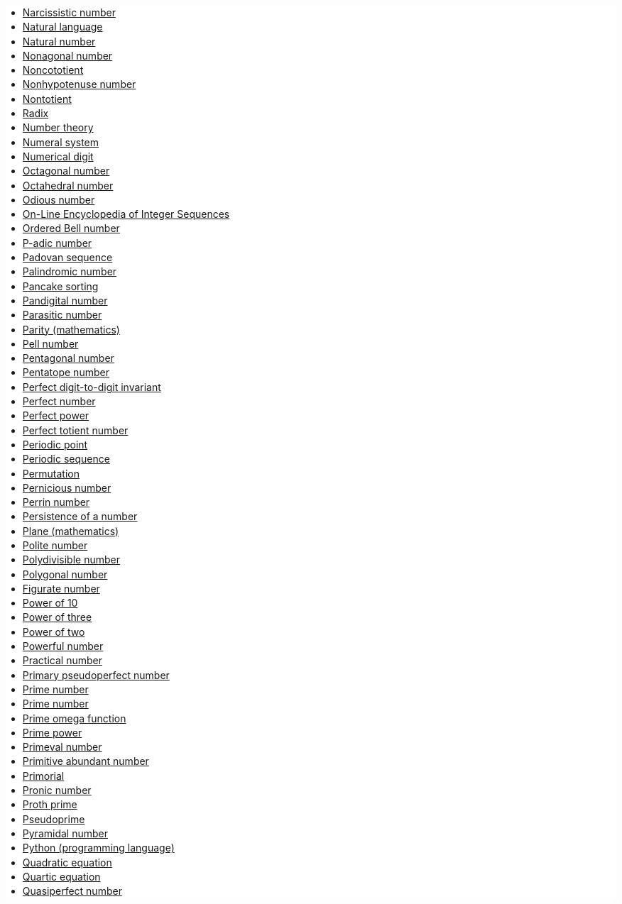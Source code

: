 - [Narcissistic number](https://en.wikipedia.org/wiki/Narcissistic_number)
- [Natural language](https://en.wikipedia.org/wiki/Natural_language)
- [Natural number](https://en.wikipedia.org/wiki/Natural_number)
- [Nonagonal number](https://en.wikipedia.org/wiki/Nonagonal_number)
- [Noncototient](https://en.wikipedia.org/wiki/Noncototient)
- [Nonhypotenuse number](https://en.wikipedia.org/wiki/Nonhypotenuse_number)
- [Nontotient](https://en.wikipedia.org/wiki/Nontotient)
- [Radix](https://en.wikipedia.org/wiki/Radix)
- [Number theory](https://en.wikipedia.org/wiki/Number_theory)
- [Numeral system](https://en.wikipedia.org/wiki/Numeral_system)
- [Numerical digit](https://en.wikipedia.org/wiki/Numerical_digit)
- [Octagonal number](https://en.wikipedia.org/wiki/Octagonal_number)
- [Octahedral number](https://en.wikipedia.org/wiki/Octahedral_number)
- [Odious number](https://en.wikipedia.org/wiki/Odious_number)
- [On-Line Encyclopedia of Integer Sequences](https://en.wikipedia.org/wiki/On-Line_Encyclopedia_of_Integer_Sequences)
- [Ordered Bell number](https://en.wikipedia.org/wiki/Ordered_Bell_number)
- [P-adic number](https://en.wikipedia.org/wiki/P-adic_number)
- [Padovan sequence](https://en.wikipedia.org/wiki/Padovan_sequence)
- [Palindromic number](https://en.wikipedia.org/wiki/Palindromic_number)
- [Pancake sorting](https://en.wikipedia.org/wiki/Pancake_sorting)
- [Pandigital number](https://en.wikipedia.org/wiki/Pandigital_number)
- [Parasitic number](https://en.wikipedia.org/wiki/Parasitic_number)
- [Parity (mathematics)](https://en.wikipedia.org/wiki/Parity_(mathematics))
- [Pell number](https://en.wikipedia.org/wiki/Pell_number)
- [Pentagonal number](https://en.wikipedia.org/wiki/Pentagonal_number)
- [Pentatope number](https://en.wikipedia.org/wiki/Pentatope_number)
- [Perfect digit-to-digit invariant](https://en.wikipedia.org/wiki/Perfect_digit-to-digit_invariant)
- [Perfect number](https://en.wikipedia.org/wiki/Perfect_number)
- [Perfect power](https://en.wikipedia.org/wiki/Perfect_power)
- [Perfect totient number](https://en.wikipedia.org/wiki/Perfect_totient_number)
- [Periodic point](https://en.wikipedia.org/wiki/Periodic_point)
- [Periodic sequence](https://en.wikipedia.org/wiki/Periodic_sequence)
- [Permutation](https://en.wikipedia.org/wiki/Permutation)
- [Pernicious number](https://en.wikipedia.org/wiki/Pernicious_number)
- [Perrin number](https://en.wikipedia.org/wiki/Perrin_number)
- [Persistence of a number](https://en.wikipedia.org/wiki/Persistence_of_a_number)
- [Plane (mathematics)](https://en.wikipedia.org/wiki/Plane_(mathematics))
- [Polite number](https://en.wikipedia.org/wiki/Polite_number)
- [Polydivisible number](https://en.wikipedia.org/wiki/Polydivisible_number)
- [Polygonal number](https://en.wikipedia.org/wiki/Polygonal_number)
- [Figurate number](https://en.wikipedia.org/wiki/Figurate_number)
- [Power of 10](https://en.wikipedia.org/wiki/Power_of_10)
- [Power of three](https://en.wikipedia.org/wiki/Power_of_three)
- [Power of two](https://en.wikipedia.org/wiki/Power_of_two)
- [Powerful number](https://en.wikipedia.org/wiki/Powerful_number)
- [Practical number](https://en.wikipedia.org/wiki/Practical_number)
- [Primary pseudoperfect number](https://en.wikipedia.org/wiki/Primary_pseudoperfect_number)
- [Prime number](https://en.wikipedia.org/wiki/Prime_number)
- [Prime number](https://en.wikipedia.org/wiki/Prime_number)
- [Prime omega function](https://en.wikipedia.org/wiki/Prime_omega_function)
- [Prime power](https://en.wikipedia.org/wiki/Prime_power)
- [Primeval number](https://en.wikipedia.org/wiki/Primeval_number)
- [Primitive abundant number](https://en.wikipedia.org/wiki/Primitive_abundant_number)
- [Primorial](https://en.wikipedia.org/wiki/Primorial)
- [Pronic number](https://en.wikipedia.org/wiki/Pronic_number)
- [Proth prime](https://en.wikipedia.org/wiki/Proth_prime)
- [Pseudoprime](https://en.wikipedia.org/wiki/Pseudoprime)
- [Pyramidal number](https://en.wikipedia.org/wiki/Pyramidal_number)
- [Python (programming language)](https://en.wikipedia.org/wiki/Python_(programming_language))
- [Quadratic equation](https://en.wikipedia.org/wiki/Quadratic_equation)
- [Quartic equation](https://en.wikipedia.org/wiki/Quartic_equation)
- [Quasiperfect number](https://en.wikipedia.org/wiki/Quasiperfect_number)